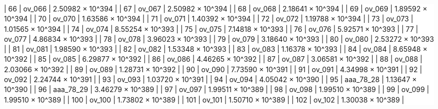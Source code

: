 | 66 | ov_066 | 2.50982 × 10^394 |
| 67 | ov_067 | 2.50982 × 10^394 |
| 68 | ov_068 | 2.18641 × 10^394 |
| 69 | ov_069 | 1.89592 × 10^394 |
| 70 | ov_070 | 1.63586 × 10^394 |
| 71 | ov_071 | 1.40392 × 10^394 |
| 72 | ov_072 | 1.19788 × 10^394 |
| 73 | ov_073 | 1.01565 × 10^394 |
| 74 | ov_074 | 8.55254 × 10^393 |
| 75 | ov_075 | 7.14818 × 10^393 |
| 76 | ov_076 | 5.92571 × 10^393 |
| 77 | ov_077 | 4.86834 × 10^393 |
| 78 | ov_078 | 3.96023 × 10^393 |
| 79 | ov_079 | 3.18640 × 10^393 |
| 80 | ov_080 | 2.53272 × 10^393 |
| 81 | ov_081 | 1.98590 × 10^393 |
| 82 | ov_082 | 1.53348 × 10^393 |
| 83 | ov_083 | 1.16378 × 10^393 |
| 84 | ov_084 | 8.65948 × 10^392 |
| 85 | ov_085 | 6.29877 × 10^392 |
| 86 | ov_086 | 4.46265 × 10^392 |
| 87 | ov_087 | 3.06581 × 10^392 |
| 88 | ov_088 | 2.03066 × 10^392 |
| 89 | ov_089 | 1.28731 × 10^392 |
| 90 | ov_090 | 7.73590 × 10^391 |
| 91 | ov_091 | 4.34998 × 10^391 |
| 92 | ov_092 | 2.24744 × 10^391 |
| 93 | ov_093 | 1.03720 × 10^391 |
| 94 | ov_094 | 4.05042 × 10^390 |
| 95 | aaa_78_28 | 1.13647 × 10^390 |
| 96 | aaa_78_29 | 3.46279 × 10^389 |
| 97 | ov_097 | 1.99511 × 10^389 |
| 98 | ov_098 | 1.99510 × 10^389 |
| 99 | ov_099 | 1.99510 × 10^389 |
| 100 | ov_100 | 1.73802 × 10^389 |
| 101 | ov_101 | 1.50710 × 10^389 |
| 102 | ov_102 | 1.30038 × 10^389 |